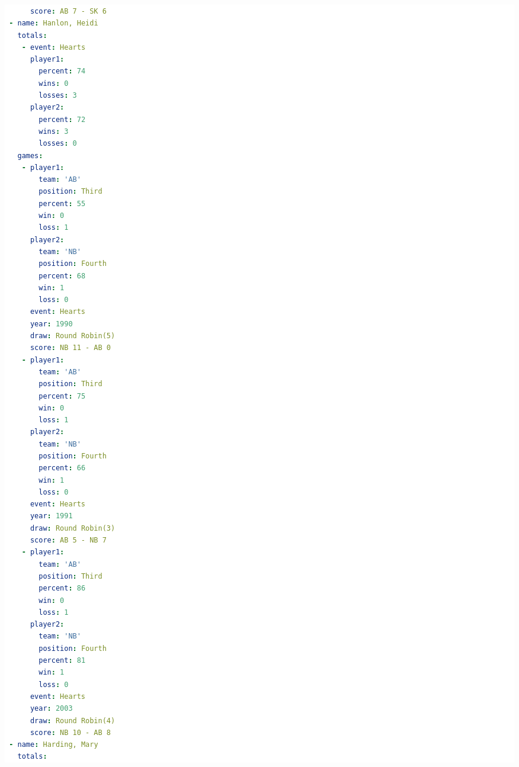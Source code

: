 ```yaml
      score: AB 7 - SK 6
 - name: Hanlon, Heidi
   totals:
    - event: Hearts
      player1:
        percent: 74
        wins: 0
        losses: 3
      player2:
        percent: 72
        wins: 3
        losses: 0
   games:
    - player1:
        team: 'AB'
        position: Third
        percent: 55
        win: 0
        loss: 1
      player2:
        team: 'NB'
        position: Fourth
        percent: 68
        win: 1
        loss: 0
      event: Hearts
      year: 1990
      draw: Round Robin(5)
      score: NB 11 - AB 0
    - player1:
        team: 'AB'
        position: Third
        percent: 75
        win: 0
        loss: 1
      player2:
        team: 'NB'
        position: Fourth
        percent: 66
        win: 1
        loss: 0
      event: Hearts
      year: 1991
      draw: Round Robin(3)
      score: AB 5 - NB 7
    - player1:
        team: 'AB'
        position: Third
        percent: 86
        win: 0
        loss: 1
      player2:
        team: 'NB'
        position: Fourth
        percent: 81
        win: 1
        loss: 0
      event: Hearts
      year: 2003
      draw: Round Robin(4)
      score: NB 10 - AB 8
 - name: Harding, Mary
   totals:
```